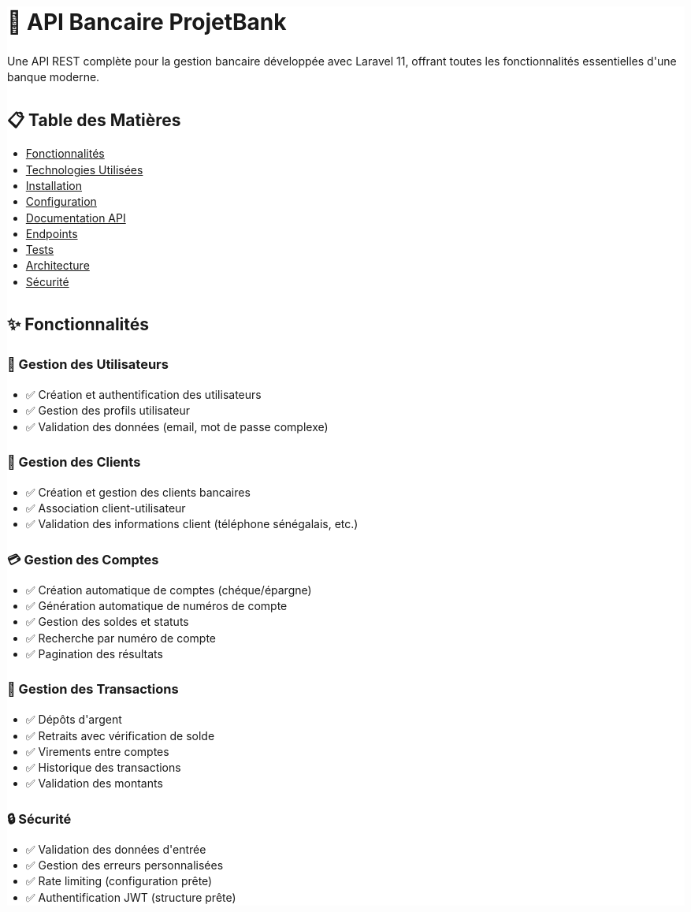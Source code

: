 # 🏦 API Bancaire ProjetBank

Une API REST complète pour la gestion bancaire développée avec Laravel 11, offrant toutes les fonctionnalités essentielles d'une banque moderne.

## 📋 Table des Matières

- [Fonctionnalités](#-fonctionnalités)
- [Technologies Utilisées](#-technologies-utilisées)
- [Installation](#-installation)
- [Configuration](#-configuration)
- [Documentation API](#-documentation-api)
- [Endpoints](#-endpoints)
- [Tests](#-tests)
- [Architecture](#-architecture)
- [Sécurité](#-sécurité)

## ✨ Fonctionnalités

### 👥 Gestion des Utilisateurs
- ✅ Création et authentification des utilisateurs
- ✅ Gestion des profils utilisateur
- ✅ Validation des données (email, mot de passe complexe)

### 🏢 Gestion des Clients
- ✅ Création et gestion des clients bancaires
- ✅ Association client-utilisateur
- ✅ Validation des informations client (téléphone sénégalais, etc.)

### 💳 Gestion des Comptes
- ✅ Création automatique de comptes (chéque/épargne)
- ✅ Génération automatique de numéros de compte
- ✅ Gestion des soldes et statuts
- ✅ Recherche par numéro de compte
- ✅ Pagination des résultats

### 💸 Gestion des Transactions
- ✅ Dépôts d'argent
- ✅ Retraits avec vérification de solde
- ✅ Virements entre comptes
- ✅ Historique des transactions
- ✅ Validation des montants

### 🔒 Sécurité
- ✅ Validation des données d'entrée
- ✅ Gestion des erreurs personnalisées
- ✅ Rate limiting (configuration prête)
- ✅ Authentification JWT (structure prête)
